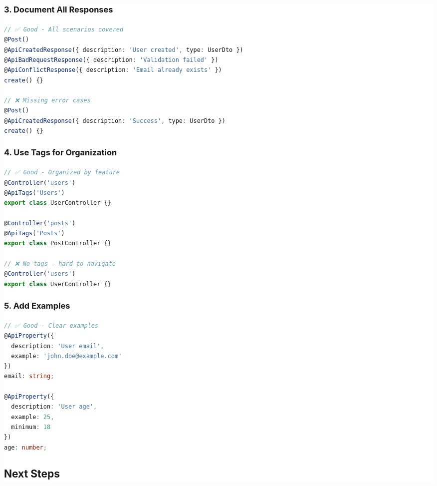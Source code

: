 ### 3. Document All Responses

```typescript
// ✅ Good - All scenarios covered
@Post()
@ApiCreatedResponse({ description: 'User created', type: UserDto })
@ApiBadRequestResponse({ description: 'Validation failed' })
@ApiConflictResponse({ description: 'Email already exists' })
create() {}

// ❌ Missing error cases
@Post()
@ApiCreatedResponse({ description: 'Success', type: UserDto })
create() {}
```

### 4. Use Tags for Organization

```typescript
// ✅ Good - Organized by feature
@Controller('users')
@ApiTags('Users')
export class UserController {}

@Controller('posts')
@ApiTags('Posts')
export class PostController {}

// ❌ No tags - hard to navigate
@Controller('users')
export class UserController {}
```

### 5. Add Examples

```typescript
// ✅ Good - Clear examples
@ApiProperty({
  description: 'User email',
  example: 'john.doe@example.com'
})
email: string;

@ApiProperty({
  description: 'User age',
  example: 25,
  minimum: 18
})
age: number;
```

## Next Steps
